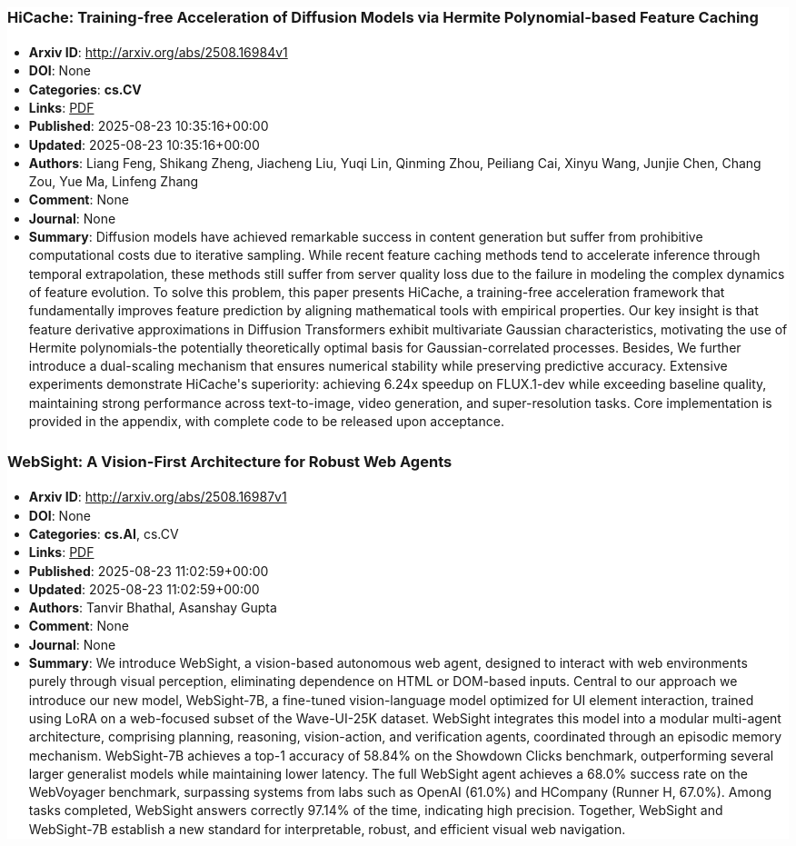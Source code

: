 

### HiCache: Training-free Acceleration of Diffusion Models via Hermite Polynomial-based Feature Caching
- **Arxiv ID**: http://arxiv.org/abs/2508.16984v1
- **DOI**: None
- **Categories**: **cs.CV**
- **Links**: [PDF](http://arxiv.org/pdf/2508.16984v1)
- **Published**: 2025-08-23 10:35:16+00:00
- **Updated**: 2025-08-23 10:35:16+00:00
- **Authors**: Liang Feng, Shikang Zheng, Jiacheng Liu, Yuqi Lin, Qinming Zhou, Peiliang Cai, Xinyu Wang, Junjie Chen, Chang Zou, Yue Ma, Linfeng Zhang
- **Comment**: None
- **Journal**: None
- **Summary**: Diffusion models have achieved remarkable success in content generation but suffer from prohibitive computational costs due to iterative sampling. While recent feature caching methods tend to accelerate inference through temporal extrapolation, these methods still suffer from server quality loss due to the failure in modeling the complex dynamics of feature evolution. To solve this problem, this paper presents HiCache, a training-free acceleration framework that fundamentally improves feature prediction by aligning mathematical tools with empirical properties. Our key insight is that feature derivative approximations in Diffusion Transformers exhibit multivariate Gaussian characteristics, motivating the use of Hermite polynomials-the potentially theoretically optimal basis for Gaussian-correlated processes. Besides, We further introduce a dual-scaling mechanism that ensures numerical stability while preserving predictive accuracy. Extensive experiments demonstrate HiCache's superiority: achieving 6.24x speedup on FLUX.1-dev while exceeding baseline quality, maintaining strong performance across text-to-image, video generation, and super-resolution tasks. Core implementation is provided in the appendix, with complete code to be released upon acceptance.



### WebSight: A Vision-First Architecture for Robust Web Agents
- **Arxiv ID**: http://arxiv.org/abs/2508.16987v1
- **DOI**: None
- **Categories**: **cs.AI**, cs.CV
- **Links**: [PDF](http://arxiv.org/pdf/2508.16987v1)
- **Published**: 2025-08-23 11:02:59+00:00
- **Updated**: 2025-08-23 11:02:59+00:00
- **Authors**: Tanvir Bhathal, Asanshay Gupta
- **Comment**: None
- **Journal**: None
- **Summary**: We introduce WebSight, a vision-based autonomous web agent, designed to interact with web environments purely through visual perception, eliminating dependence on HTML or DOM-based inputs. Central to our approach we introduce our new model, WebSight-7B, a fine-tuned vision-language model optimized for UI element interaction, trained using LoRA on a web-focused subset of the Wave-UI-25K dataset. WebSight integrates this model into a modular multi-agent architecture, comprising planning, reasoning, vision-action, and verification agents, coordinated through an episodic memory mechanism.   WebSight-7B achieves a top-1 accuracy of 58.84% on the Showdown Clicks benchmark, outperforming several larger generalist models while maintaining lower latency. The full WebSight agent achieves a 68.0% success rate on the WebVoyager benchmark, surpassing systems from labs such as OpenAI (61.0%) and HCompany (Runner H, 67.0%). Among tasks completed, WebSight answers correctly 97.14% of the time, indicating high precision. Together, WebSight and WebSight-7B establish a new standard for interpretable, robust, and efficient visual web navigation.
